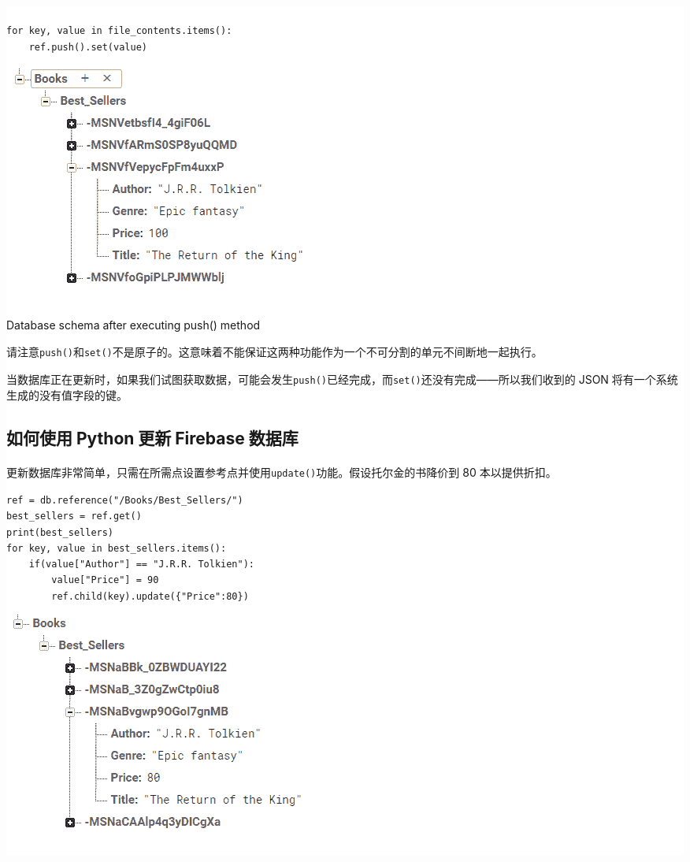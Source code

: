```

for key, value in file_contents.items():
	ref.push().set(value)
```

![image-208](img/390dcfadc8e0eafc3a84bad2101e5363.png)

Database schema after executing push() method

请注意`push()`和`set()`不是原子的。这意味着不能保证这两种功能作为一个不可分割的单元不间断地一起执行。

当数据库正在更新时，如果我们试图获取数据，可能会发生`push()`已经完成，而`set()`还没有完成——所以我们收到的 JSON 将有一个系统生成的没有值字段的键。

## 如何使用 Python 更新 Firebase 数据库

更新数据库非常简单，只需在所需点设置参考点并使用`update()`功能。假设托尔金的书降价到 80 本以提供折扣。

```
ref = db.reference("/Books/Best_Sellers/")
best_sellers = ref.get()
print(best_sellers)
for key, value in best_sellers.items():
	if(value["Author"] == "J.R.R. Tolkien"):
		value["Price"] = 90
		ref.child(key).update({"Price":80}) 
```

![image-209](img/7c549499808be487920d018a65a132fa.png)
